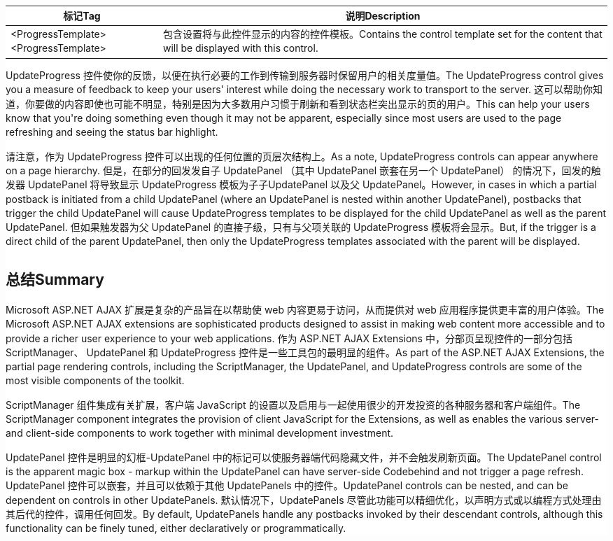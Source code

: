 | <span data-ttu-id="a0a2c-406">**标记**</span><span class="sxs-lookup"><span data-stu-id="a0a2c-406">**Tag**</span></span> | <span data-ttu-id="a0a2c-407">**说明**</span><span class="sxs-lookup"><span data-stu-id="a0a2c-407">**Description**</span></span> |
| --- | --- |
| <span data-ttu-id="a0a2c-408">&lt;ProgressTemplate&gt;</span><span class="sxs-lookup"><span data-stu-id="a0a2c-408">&lt;ProgressTemplate&gt;</span></span> | <span data-ttu-id="a0a2c-409">包含设置将与此控件显示的内容的控件模板。</span><span class="sxs-lookup"><span data-stu-id="a0a2c-409">Contains the control template set for the content that will be displayed with this control.</span></span> |

<span data-ttu-id="a0a2c-410">UpdateProgress 控件使你的反馈，以便在执行必要的工作到传输到服务器时保留用户的相关度量值。</span><span class="sxs-lookup"><span data-stu-id="a0a2c-410">The UpdateProgress control gives you a measure of feedback to keep your users' interest while doing the necessary work to transport to the server.</span></span> <span data-ttu-id="a0a2c-411">这可以帮助你知道，你要做的内容即使也可能不明显，特别是因为大多数用户习惯于刷新和看到状态栏突出显示的页的用户。</span><span class="sxs-lookup"><span data-stu-id="a0a2c-411">This can help your users know that you're doing something even though it may not be apparent, especially since most users are used to the page refreshing and seeing the status bar highlight.</span></span>

<span data-ttu-id="a0a2c-412">请注意，作为 UpdateProgress 控件可以出现的任何位置的页层次结构上。</span><span class="sxs-lookup"><span data-stu-id="a0a2c-412">As a note, UpdateProgress controls can appear anywhere on a page hierarchy.</span></span> <span data-ttu-id="a0a2c-413">但是，在部分的回发发自子 UpdatePanel （其中 UpdatePanel 嵌套在另一个 UpdatePanel） 的情况下，回发的触发器 UpdatePanel 将导致显示 UpdateProgress 模板为子子UpdatePanel 以及父 UpdatePanel。</span><span class="sxs-lookup"><span data-stu-id="a0a2c-413">However, in cases in which a partial postback is initiated from a child UpdatePanel (where an UpdatePanel is nested within another UpdatePanel), postbacks that trigger the child UpdatePanel will cause UpdateProgress templates to be displayed for the child UpdatePanel as well as the parent UpdatePanel.</span></span> <span data-ttu-id="a0a2c-414">但如果触发器为父 UpdatePanel 的直接子级，只有与父项关联的 UpdateProgress 模板将会显示。</span><span class="sxs-lookup"><span data-stu-id="a0a2c-414">But, if the trigger is a direct child of the parent UpdatePanel, then only the UpdateProgress templates associated with the parent will be displayed.</span></span>

## <a name="summary"></a><span data-ttu-id="a0a2c-415">总结</span><span class="sxs-lookup"><span data-stu-id="a0a2c-415">Summary</span></span>

<span data-ttu-id="a0a2c-416">Microsoft ASP.NET AJAX 扩展是复杂的产品旨在以帮助使 web 内容更易于访问，从而提供对 web 应用程序提供更丰富的用户体验。</span><span class="sxs-lookup"><span data-stu-id="a0a2c-416">The Microsoft ASP.NET AJAX extensions are sophisticated products designed to assist in making web content more accessible and to provide a richer user experience to your web applications.</span></span> <span data-ttu-id="a0a2c-417">作为 ASP.NET AJAX Extensions 中，分部页呈现控件的一部分包括 ScriptManager、 UpdatePanel 和 UpdateProgress 控件是一些工具包的最明显的组件。</span><span class="sxs-lookup"><span data-stu-id="a0a2c-417">As part of the ASP.NET AJAX Extensions, the partial page rendering controls, including the ScriptManager, the UpdatePanel, and UpdateProgress controls are some of the most visible components of the toolkit.</span></span>

<span data-ttu-id="a0a2c-418">ScriptManager 组件集成有关扩展，客户端 JavaScript 的设置以及启用与一起使用很少的开发投资的各种服务器和客户端组件。</span><span class="sxs-lookup"><span data-stu-id="a0a2c-418">The ScriptManager component integrates the provision of client JavaScript for the Extensions, as well as enables the various server- and client-side components to work together with minimal development investment.</span></span>

<span data-ttu-id="a0a2c-419">UpdatePanel 控件是明显的幻框-UpdatePanel 中的标记可以使服务器端代码隐藏文件，并不会触发刷新页面。</span><span class="sxs-lookup"><span data-stu-id="a0a2c-419">The UpdatePanel control is the apparent magic box - markup within the UpdatePanel can have server-side Codebehind and not trigger a page refresh.</span></span> <span data-ttu-id="a0a2c-420">UpdatePanel 控件可以嵌套，并且可以依赖于其他 UpdatePanels 中的控件。</span><span class="sxs-lookup"><span data-stu-id="a0a2c-420">UpdatePanel controls can be nested, and can be dependent on controls in other UpdatePanels.</span></span> <span data-ttu-id="a0a2c-421">默认情况下，UpdatePanels 尽管此功能可以精细优化，以声明方式或以编程方式处理由其后代的控件，调用任何回发。</span><span class="sxs-lookup"><span data-stu-id="a0a2c-421">By default, UpdatePanels handle any postbacks invoked by their descendant controls, although this functionality can be finely tuned, either declaratively or programmatically.</span></span>
